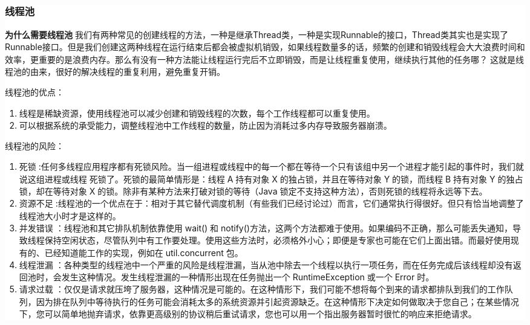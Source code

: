 ### 线程池
**为什么需要线程池**
我们有两种常见的创建线程的方法，一种是继承Thread类，一种是实现Runnable的接口，Thread类其实也是实现了Runnable接口。但是我们创建这两种线程在运行结束后都会被虚拟机销毁，如果线程数量多的话，频繁的创建和销毁线程会大大浪费时间和效率，更重要的是浪费内存。那么有没有一种方法能让线程运行完后不立即销毁，而是让线程重复使用，继续执行其他的任务哪？ 这就是线程池的由来，很好的解决线程的重复利用，避免重复开销。

线程池的优点：
1. 线程是稀缺资源，使用线程池可以减少创建和销毁线程的次数，每个工作线程都可以重复使用。
2. 可以根据系统的承受能力，调整线程池中工作线程的数量，防止因为消耗过多内存导致服务器崩溃。

线程池的风险：
1. 死锁 :任何多线程应用程序都有死锁风险。当一组进程或线程中的每一个都在等待一个只有该组中另一个进程才能引起的事件时，我们就说这组进程或线程 死锁了。死锁的最简单情形是：线程 A 持有对象 X 的独占锁，并且在等待对象 Y 的锁，而线程 B 持有对象 Y 的独占锁，却在等待对象 X 的锁。除非有某种方法来打破对锁的等待（Java 锁定不支持这种方法），否则死锁的线程将永远等下去。
2. 资源不足 :线程池的一个优点在于：相对于其它替代调度机制（有些我们已经讨论过）而言，它们通常执行得很好。但只有恰当地调整了线程池大小时才是这样的。
3. 并发错误 ：线程池和其它排队机制依靠使用 wait() 和 notify()方法，这两个方法都难于使用。如果编码不正确，那么可能丢失通知，导致线程保持空闲状态，尽管队列中有工作要处理。使用这些方法时，必须格外小心；即便是专家也可能在它们上面出错。而最好使用现有的、已经知道能工作的实现，例如在 util.concurrent 包。
4. 线程泄漏 ：各种类型的线程池中一个严重的风险是线程泄漏，当从池中除去一个线程以执行一项任务，而在任务完成后该线程却没有返回池时，会发生这种情况。发生线程泄漏的一种情形出现在任务抛出一个 RuntimeException 或一个 Error 时。
5. 请求过载 ：仅仅是请求就压垮了服务器，这种情况是可能的。在这种情形下，我们可能不想将每个到来的请求都排队到我们的工作队列，因为排在队列中等待执行的任务可能会消耗太多的系统资源并引起资源缺乏。在这种情形下决定如何做取决于您自己；在某些情况下，您可以简单地抛弃请求，依靠更高级别的协议稍后重试请求，您也可以用一个指出服务器暂时很忙的响应来拒绝请求。

